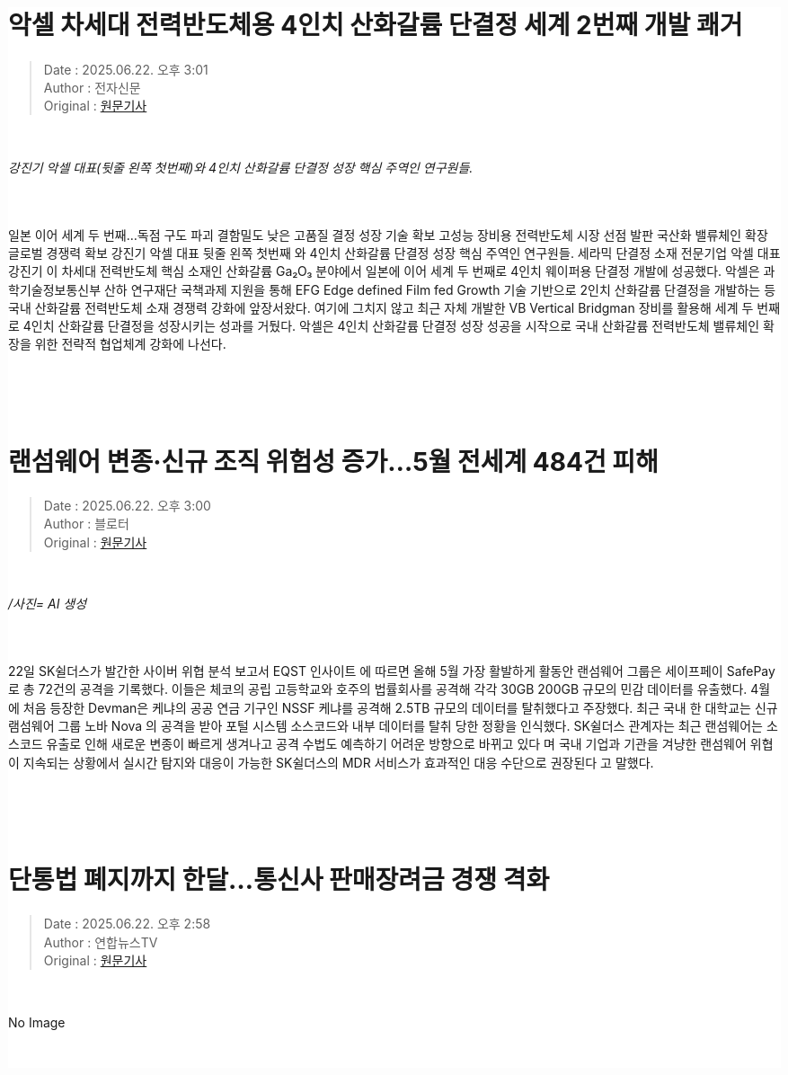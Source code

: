   
# 악셀 차세대 전력반도체용 4인치 산화갈륨 단결정 세계 2번째 개발 쾌거  
  
> Date : 2025.06.22. 오후 3:01  
> Author : 전자신문  
> Original : [원문기사](https://n.news.naver.com/mnews/article/030/0003323995?sid=105)  
<br/>  
  
<img alt="강진기 악셀 대표(뒷줄 왼쪽 첫번째)와 4인치 산화갈륨 단결정 성장 핵심 주역인 연구원들." class="_LAZY_LOADING _LAZY_LOADING_INIT_HIDE" src="https://imgnews.pstatic.net/image/030/2025/06/22/0003323995_001_20250622150112163.jpeg?type=w860" id="img1" style="display: none;"></img><em class="img_desc">강진기 악셀 대표(뒷줄 왼쪽 첫번째)와 4인치 산화갈륨 단결정 성장 핵심 주역인 연구원들.</em>  
<br/><br/>  
  
일본 이어 세계 두 번째…독점 구도 파괴 결함밀도 낮은 고품질 결정 성장 기술 확보 고성능 장비용 전력반도체 시장 선점 발판 국산화 밸류체인 확장 글로벌 경쟁력 확보 강진기 악셀 대표 뒷줄 왼쪽 첫번째 와 4인치 산화갈륨 단결정 성장 핵심 주역인 연구원들.
세라믹 단결정 소재 전문기업 악셀 대표 강진기 이 차세대 전력반도체 핵심 소재인 산화갈륨 Ga₂O₃ 분야에서 일본에 이어 세계 두 번째로 4인치 웨이퍼용 단결정 개발에 성공했다.
악셀은 과학기술정보통신부 산하 연구재단 국책과제 지원을 통해 EFG Edge defined Film fed Growth 기술 기반으로 2인치 산화갈륨 단결정을 개발하는 등 국내 산화갈륨 전력반도체 소재 경쟁력 강화에 앞장서왔다.
여기에 그치지 않고 최근 자체 개발한 VB Vertical Bridgman 장비를 활용해 세계 두 번째로 4인치 산화갈륨 단결정을 성장시키는 성과를 거뒀다.
악셀은 4인치 산화갈륨 단결정 성장 성공을 시작으로 국내 산화갈륨 전력반도체 밸류체인 확장을 위한 전략적 협업체계 강화에 나선다.  
<br/><br/><br/>  

  
# 랜섬웨어 변종·신규 조직 위험성 증가…5월 전세계 484건 피해  
  
> Date : 2025.06.22. 오후 3:00  
> Author : 블로터  
> Original : [원문기사](https://n.news.naver.com/mnews/article/293/0000068881?sid=105)  
<br/>  
  
<img alt="/사진= AI 생성" class="_LAZY_LOADING _LAZY_LOADING_INIT_HIDE" src="https://imgnews.pstatic.net/image/293/2025/06/22/0000068881_001_20250622150006867.png?type=w860" id="img1" style="display: none;"></img><em class="img_desc">/사진= AI 생성</em>  
<br/><br/>  
  
22일 SK쉴더스가 발간한 사이버 위협 분석 보고서 EQST 인사이트 에 따르면 올해 5월 가장 활발하게 활동안 랜섬웨어 그룹은 세이프페이 SafePay 로 총 72건의 공격을 기록했다.
이들은 체코의 공립 고등학교와 호주의 법률회사를 공격해 각각 30GB 200GB 규모의 민감 데이터를 유출했다.
4월에 처음 등장한 Devman은 케냐의 공공 연금 기구인 NSSF 케냐를 공격해 2.5TB 규모의 데이터를 탈취했다고 주장했다.
최근 국내 한 대학교는 신규 램섬웨어 그룹 노바 Nova 의 공격을 받아 포털 시스템 소스코드와 내부 데이터를 탈취 당한 정황을 인식했다.
SK쉴더스 관계자는 최근 랜섬웨어는 소스코드 유출로 인해 새로운 변종이 빠르게 생겨나고 공격 수법도 예측하기 어려운 방향으로 바뀌고 있다 며 국내 기업과 기관을 겨냥한 랜섬웨어 위협이 지속되는 상황에서 실시간 탐지와 대응이 가능한 SK쉴더스의 MDR 서비스가 효과적인 대응 수단으로 권장된다 고 말했다.  
<br/><br/><br/>  

  
# 단통법 폐지까지 한달…통신사 판매장려금 경쟁 격화  
  
> Date : 2025.06.22. 오후 2:58  
> Author : 연합뉴스TV  
> Original : [원문기사](https://n.news.naver.com/mnews/article/422/0000752059?sid=105)  
<br/>  
  
No Image  
<br/><br/>  
  